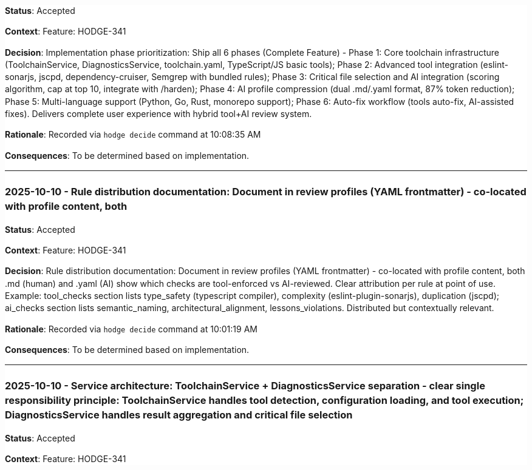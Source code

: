 **Status**: Accepted

**Context**:
Feature: HODGE-341

**Decision**:
Implementation phase prioritization: Ship all 6 phases (Complete Feature) - Phase 1: Core toolchain infrastructure (ToolchainService, DiagnosticsService, toolchain.yaml, TypeScript/JS basic tools); Phase 2: Advanced tool integration (eslint-sonarjs, jscpd, dependency-cruiser, Semgrep with bundled rules); Phase 3: Critical file selection and AI integration (scoring algorithm, cap at top 10, integrate with /harden); Phase 4: AI profile compression (dual .md/.yaml format, 87% token reduction); Phase 5: Multi-language support (Python, Go, Rust, monorepo support); Phase 6: Auto-fix workflow (tools auto-fix, AI-assisted fixes). Delivers complete user experience with hybrid tool+AI review system.

**Rationale**:
Recorded via `hodge decide` command at 10:08:35 AM

**Consequences**:
To be determined based on implementation.

---


### 2025-10-10 - Rule distribution documentation: Document in review profiles (YAML frontmatter) - co-located with profile content, both

**Status**: Accepted

**Context**:
Feature: HODGE-341

**Decision**:
Rule distribution documentation: Document in review profiles (YAML frontmatter) - co-located with profile content, both .md (human) and .yaml (AI) show which checks are tool-enforced vs AI-reviewed. Clear attribution per rule at point of use. Example: tool_checks section lists type_safety (typescript compiler), complexity (eslint-plugin-sonarjs), duplication (jscpd); ai_checks section lists semantic_naming, architectural_alignment, lessons_violations. Distributed but contextually relevant.

**Rationale**:
Recorded via `hodge decide` command at 10:01:19 AM

**Consequences**:
To be determined based on implementation.

---


### 2025-10-10 - Service architecture: ToolchainService + DiagnosticsService separation - clear single responsibility principle: ToolchainService handles tool detection, configuration loading, and tool execution; DiagnosticsService handles result aggregation and critical file selection

**Status**: Accepted

**Context**:
Feature: HODGE-341
